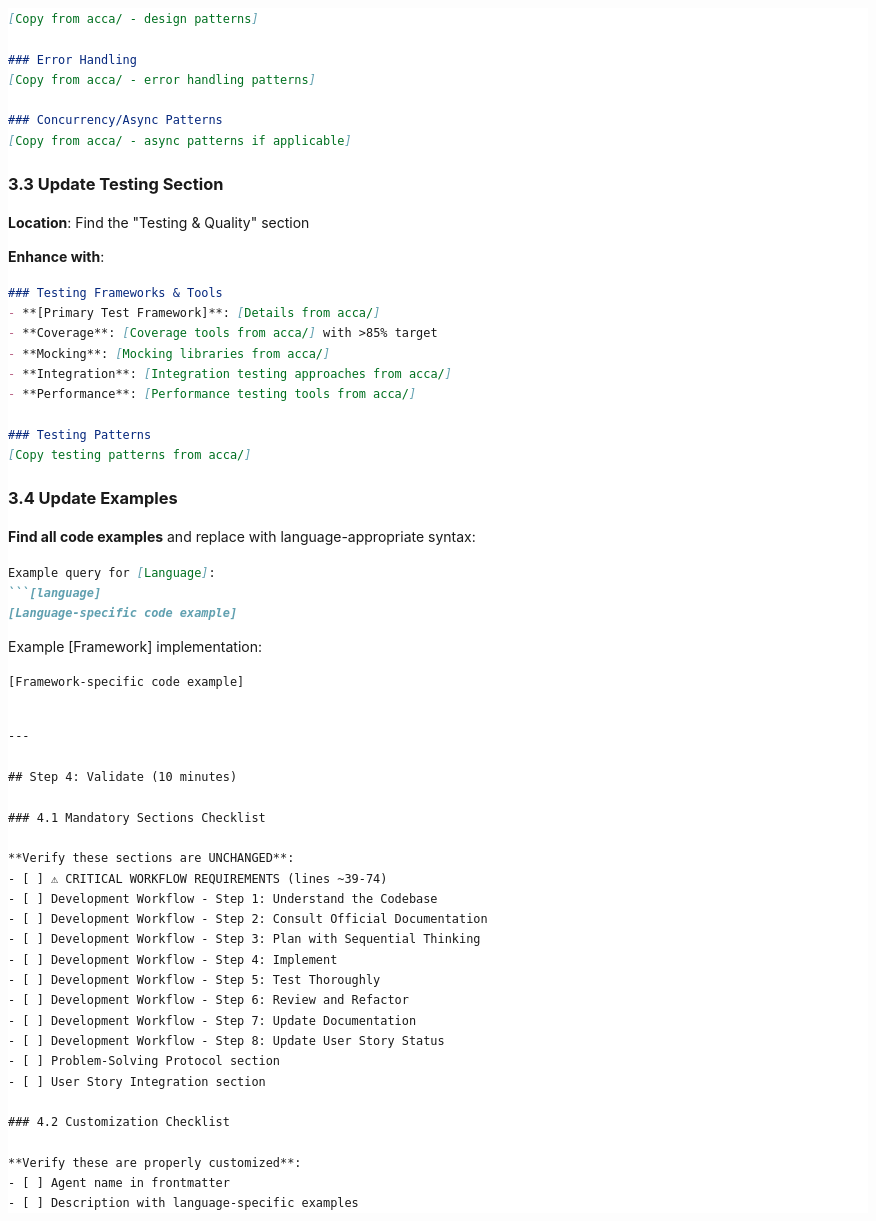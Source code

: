 ```markdown
[Copy from acca/ - design patterns]

### Error Handling
[Copy from acca/ - error handling patterns]

### Concurrency/Async Patterns
[Copy from acca/ - async patterns if applicable]
```

### 3.3 Update Testing Section

**Location**: Find the "Testing & Quality" section

**Enhance with**:
```markdown
### Testing Frameworks & Tools
- **[Primary Test Framework]**: [Details from acca/]
- **Coverage**: [Coverage tools from acca/] with >85% target
- **Mocking**: [Mocking libraries from acca/]
- **Integration**: [Integration testing approaches from acca/]
- **Performance**: [Performance testing tools from acca/]

### Testing Patterns
[Copy testing patterns from acca/]
```

### 3.4 Update Examples

**Find all code examples** and replace with language-appropriate syntax:

```markdown
Example query for [Language]:
```[language]
[Language-specific code example]
```

Example [Framework] implementation:
```[language]
[Framework-specific code example]
```
```

---

## Step 4: Validate (10 minutes)

### 4.1 Mandatory Sections Checklist

**Verify these sections are UNCHANGED**:
- [ ] ⚠️ CRITICAL WORKFLOW REQUIREMENTS (lines ~39-74)
- [ ] Development Workflow - Step 1: Understand the Codebase
- [ ] Development Workflow - Step 2: Consult Official Documentation
- [ ] Development Workflow - Step 3: Plan with Sequential Thinking
- [ ] Development Workflow - Step 4: Implement
- [ ] Development Workflow - Step 5: Test Thoroughly
- [ ] Development Workflow - Step 6: Review and Refactor
- [ ] Development Workflow - Step 7: Update Documentation
- [ ] Development Workflow - Step 8: Update User Story Status
- [ ] Problem-Solving Protocol section
- [ ] User Story Integration section

### 4.2 Customization Checklist

**Verify these are properly customized**:
- [ ] Agent name in frontmatter
- [ ] Description with language-specific examples
```